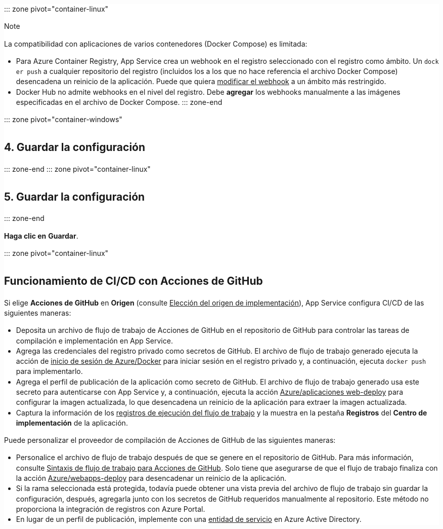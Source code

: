 ::: zone pivot="container-linux"
> [!NOTE]
> La compatibilidad con aplicaciones de varios contenedores (Docker Compose) es limitada: 
> - Para Azure Container Registry, App Service crea un webhook en el registro seleccionado con el registro como ámbito. Un `docker push` a cualquier repositorio del registro (incluidos los a los que no hace referencia el archivo Docker Compose) desencadena un reinicio de la aplicación. Puede que quiera [modificar el webhook](../container-registry/container-registry-webhook.md) a un ámbito más restringido.
> - Docker Hub no admite webhooks en el nivel del registro. Debe **agregar** los webhooks manualmente a las imágenes especificadas en el archivo de Docker Compose.
::: zone-end

::: zone pivot="container-windows"
## <a name="4-save-your-settings"></a>4. Guardar la configuración
::: zone-end
::: zone pivot="container-linux"
## <a name="5-save-your-settings"></a>5. Guardar la configuración
::: zone-end

**Haga clic en** **Guardar**.

::: zone pivot="container-linux"

## <a name="how-cicd-works-with-github-actions"></a>Funcionamiento de CI/CD con Acciones de GitHub

Si elige **Acciones de GitHub** en **Origen** (consulte [Elección del origen de implementación](#2-choose-deployment-source)), App Service configura CI/CD de las siguientes maneras:

- Deposita un archivo de flujo de trabajo de Acciones de GitHub en el repositorio de GitHub para controlar las tareas de compilación e implementación en App Service.
- Agrega las credenciales del registro privado como secretos de GitHub. El archivo de flujo de trabajo generado ejecuta la acción de [inicio de sesión de Azure/Docker](https://github.com/Azure/docker-login) para iniciar sesión en el registro privado y, a continuación, ejecuta `docker push` para implementarlo.
- Agrega el perfil de publicación de la aplicación como secreto de GitHub. El archivo de flujo de trabajo generado usa este secreto para autenticarse con App Service y, a continuación, ejecuta la acción [Azure/aplicaciones web-deploy](https://github.com/Azure/webapps-deploy) para configurar la imagen actualizada, lo que desencadena un reinicio de la aplicación para extraer la imagen actualizada.
- Captura la información de los [registros de ejecución del flujo de trabajo](https://docs.github.com/actions/managing-workflow-runs/using-workflow-run-logs) y la muestra en la pestaña **Registros** del **Centro de implementación** de la aplicación.

Puede personalizar el proveedor de compilación de Acciones de GitHub de las siguientes maneras:

- Personalice el archivo de flujo de trabajo después de que se genere en el repositorio de GitHub. Para más información, consulte [Sintaxis de flujo de trabajo para Acciones de GitHub](https://docs.github.com/actions/reference/workflow-syntax-for-github-actions). Solo tiene que asegurarse de que el flujo de trabajo finaliza con la acción [Azure/webapps-deploy](https://github.com/Azure/webapps-deploy) para desencadenar un reinicio de la aplicación.
- Si la rama seleccionada está protegida, todavía puede obtener una vista previa del archivo de flujo de trabajo sin guardar la configuración, después, agregarla junto con los secretos de GitHub requeridos manualmente al repositorio. Este método no proporciona la integración de registros con Azure Portal.
- En lugar de un perfil de publicación, implemente con una [entidad de servicio](../active-directory/develop/app-objects-and-service-principals.md#service-principal-object) en Azure Active Directory.
